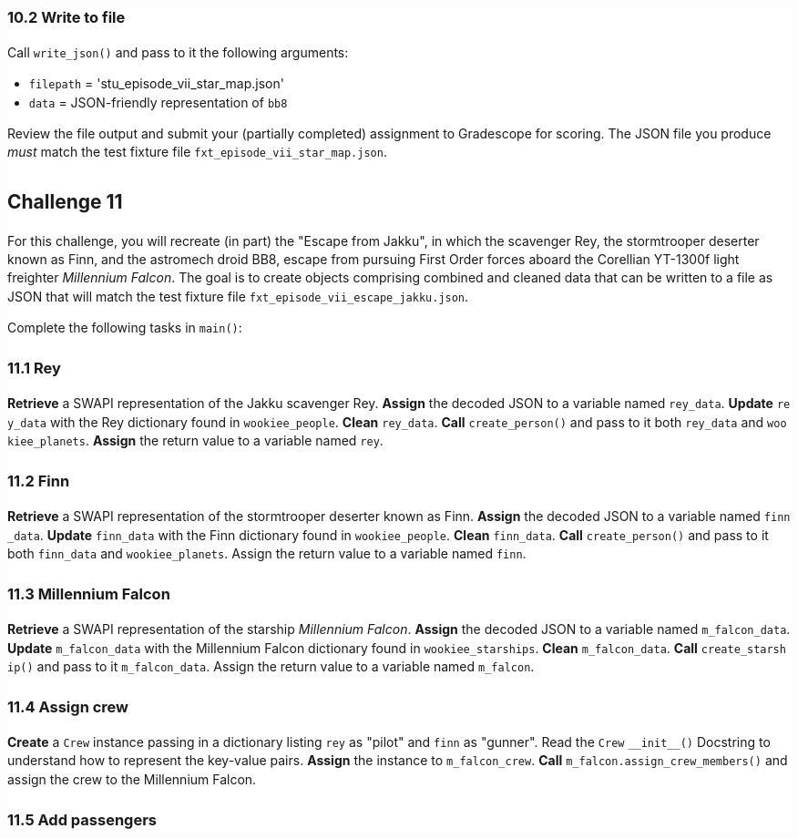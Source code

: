 ### 10.2 Write to file

Call `write_json()` and pass to it the following arguments:

* `filepath` = 'stu_episode_vii_star_map.json'
* `data` = JSON-friendly representation of `bb8`

Review the file output and submit your (partially completed) assignment to Gradescope for scoring.
The JSON file you produce _must_ match the test fixture file `fxt_episode_vii_star_map.json`.

## Challenge 11

For this challenge, you will recreate (in part) the "Escape from Jakku", in which the scavenger Rey,
the stormtrooper deserter known as Finn, and the astromech droid BB8, escape from pursuing First
Order forces aboard the Corellian YT-1300f light freighter _Millennium Falcon_. The goal is to
create objects comprising combined and cleaned data that can be written to a file as JSON that will
match the test fixture file `fxt_episode_vii_escape_jakku.json`.

Complete the following tasks in  `main()`:

### 11.1 Rey

__Retrieve__ a SWAPI representation of the Jakku scavenger Rey. __Assign__ the decoded JSON to a
variable named `rey_data`. __Update__ `rey_data` with the Rey dictionary found in `wookiee_people`.
__Clean__ `rey_data`. __Call__ `create_person()` and pass to it both `rey_data` and
`wookiee_planets`. __Assign__ the return value to a variable named `rey`.

### 11.2 Finn

__Retrieve__ a SWAPI representation of the stormtrooper deserter known as Finn. __Assign__ the
decoded JSON to a variable named `finn_data`. __Update__ `finn_data` with the Finn dictionary found
in `wookiee_people`. __Clean__ `finn_data`. __Call__ `create_person()` and pass to it both
`finn_data` and `wookiee_planets`. Assign the return value to a variable named `finn`.

### 11.3 Millennium Falcon

__Retrieve__ a SWAPI representation of the starship _Millennium Falcon_. __Assign__ the decoded
JSON to a variable named `m_falcon_data`. __Update__ `m_falcon_data` with the Millennium Falcon
dictionary found in `wookiee_starships`. __Clean__ `m_falcon_data`. __Call__ `create_starship()` and
pass to it `m_falcon_data`. Assign the return value to a variable named `m_falcon`.

### 11.4 Assign crew

__Create__ a `Crew` instance passing in a dictionary listing `rey` as "pilot" and `finn` as "gunner".
Read the `Crew` `__init__()` Docstring to understand how to represent the key-value pairs.
__Assign__ the instance to `m_falcon_crew`. __Call__ `m_falcon.assign_crew_members()` and assign the
crew to the Millennium Falcon.

### 11.5 Add passengers
